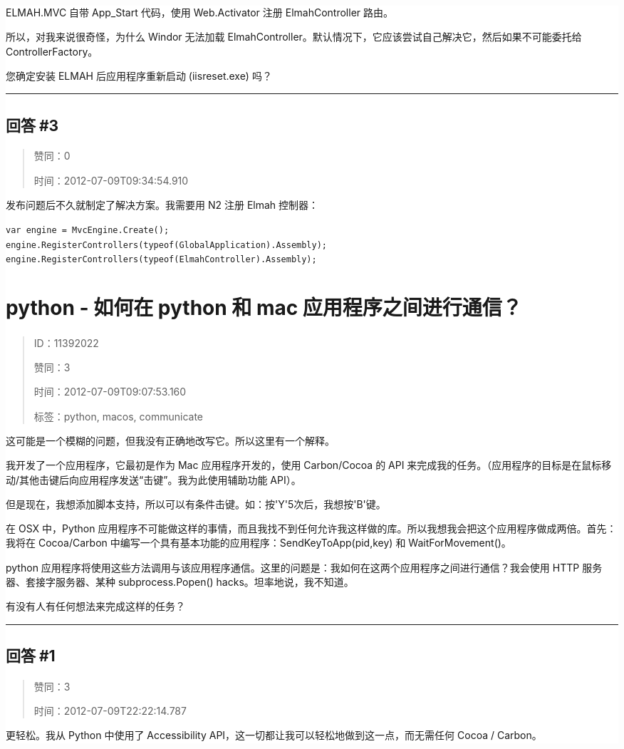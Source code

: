 ELMAH.MVC 自带 App_Start 代码，使用 Web.Activator 注册 ElmahController 路由。

所以，对我来说很奇怪，为什么 Windor 无法加载 ElmahController。默认情况下，它应该尝试自己解决它，然后如果不可能委托给 ControllerFactory。

您确定安装 ELMAH 后应用程序重新启动 (iisreset.exe) 吗？

* * *

## 回答 #3

> 赞同：0
> 
> 时间：2012-07-09T09:34:54.910

发布问题后不久就制定了解决方案。我需要用 N2 注册 Elmah 控制器：

```
var engine = MvcEngine.Create();
engine.RegisterControllers(typeof(GlobalApplication).Assembly);
engine.RegisterControllers(typeof(ElmahController).Assembly); 
```

# python - 如何在 python 和 mac 应用程序之间进行通信？

> ID：11392022
> 
> 赞同：3
> 
> 时间：2012-07-09T09:07:53.160
> 
> 标签：python, macos, communicate

这可能是一个模糊的问题，但我没有正确地改写它。所以这里有一个解释。

我开发了一个应用程序，它最初是作为 Mac 应用程序开发的，使用 Carbon/Cocoa 的 API 来完成我的任务。（应用程序的目标是在鼠标移动/其他击键后向应用程序发送“击键”。我为此使用辅助功能 API）。

但是现在，我想添加脚本支持，所以可以有条件击键。如：按'Y'5次后，我想按'B'键。

在 OSX 中，Python 应用程序不可能做这样的事情，而且我找不到任何允许我这样做的库。所以我想我会把这个应用程序做成两倍。首先：我将在 Cocoa/Carbon 中编写一个具有基本功能的应用程序：SendKeyToApp(pid,key) 和 WaitForMovement()。

python 应用程序将使用这些方法调用与该应用程序通信。这里的问题是：我如何在这两个应用程序之间进行通信？我会使用 HTTP 服务器、套接字服务器、某种 subprocess.Popen() hacks。坦率地说，我不知道。

有没有人有任何想法来完成这样的任务？

* * *

## 回答 #1

> 赞同：3
> 
> 时间：2012-07-09T22:22:14.787

更轻松。我从 Python 中使用了 Accessibility API，这一切都让我可以轻松地做到这一点，而无需任何 Cocoa / Carbon。
